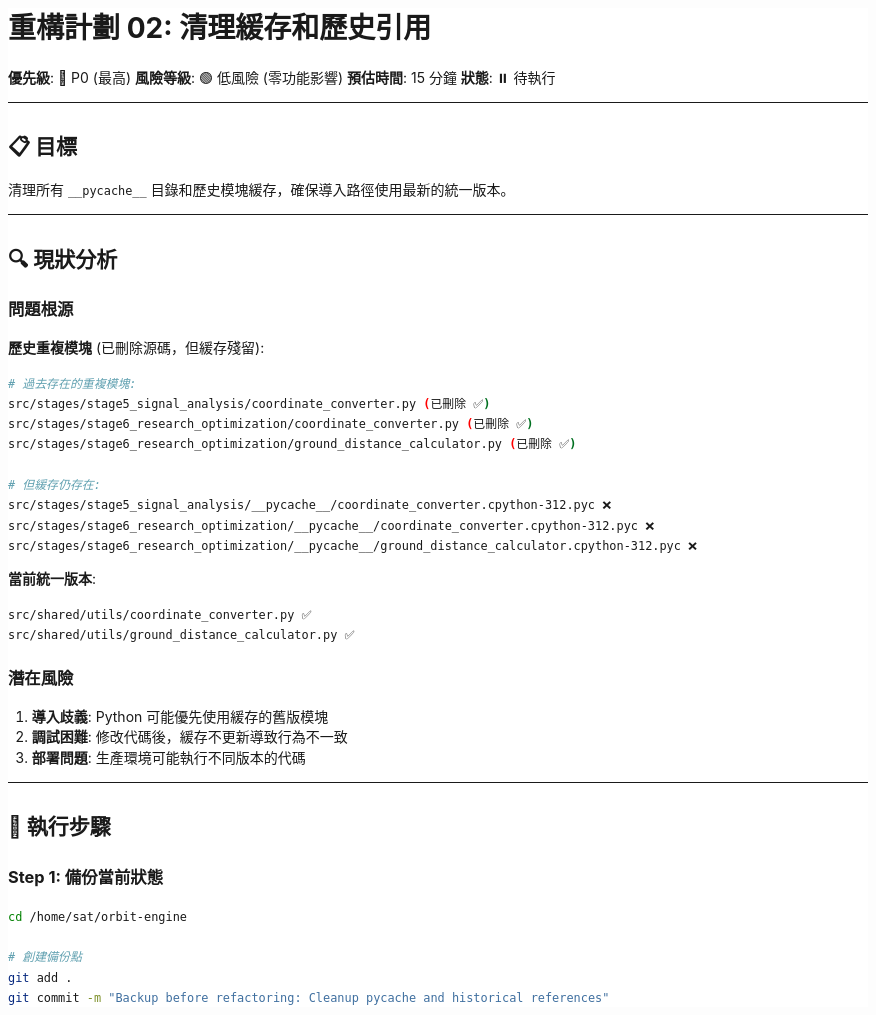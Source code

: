 # 重構計劃 02: 清理緩存和歷史引用

**優先級**: 🔴 P0 (最高)
**風險等級**: 🟢 低風險 (零功能影響)
**預估時間**: 15 分鐘
**狀態**: ⏸️ 待執行

---

## 📋 目標

清理所有 `__pycache__` 目錄和歷史模塊緩存，確保導入路徑使用最新的統一版本。

---

## 🔍 現狀分析

### 問題根源

**歷史重複模塊** (已刪除源碼，但緩存殘留):
```bash
# 過去存在的重複模塊:
src/stages/stage5_signal_analysis/coordinate_converter.py (已刪除 ✅)
src/stages/stage6_research_optimization/coordinate_converter.py (已刪除 ✅)
src/stages/stage6_research_optimization/ground_distance_calculator.py (已刪除 ✅)

# 但緩存仍存在:
src/stages/stage5_signal_analysis/__pycache__/coordinate_converter.cpython-312.pyc ❌
src/stages/stage6_research_optimization/__pycache__/coordinate_converter.cpython-312.pyc ❌
src/stages/stage6_research_optimization/__pycache__/ground_distance_calculator.cpython-312.pyc ❌
```

**當前統一版本**:
```
src/shared/utils/coordinate_converter.py ✅
src/shared/utils/ground_distance_calculator.py ✅
```

### 潛在風險

1. **導入歧義**: Python 可能優先使用緩存的舊版模塊
2. **調試困難**: 修改代碼後，緩存不更新導致行為不一致
3. **部署問題**: 生產環境可能執行不同版本的代碼

---

## 🎯 執行步驟

### Step 1: 備份當前狀態
```bash
cd /home/sat/orbit-engine

# 創建備份點
git add .
git commit -m "Backup before refactoring: Cleanup pycache and historical references"
```
